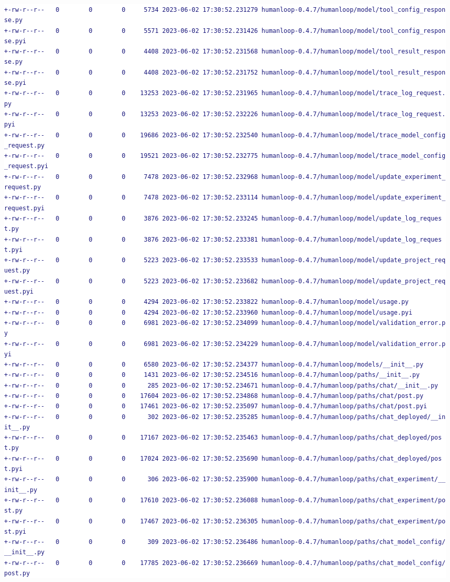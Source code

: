 ```diff
+-rw-r--r--   0        0        0     5734 2023-06-02 17:30:52.231279 humanloop-0.4.7/humanloop/model/tool_config_response.py
+-rw-r--r--   0        0        0     5571 2023-06-02 17:30:52.231426 humanloop-0.4.7/humanloop/model/tool_config_response.pyi
+-rw-r--r--   0        0        0     4408 2023-06-02 17:30:52.231568 humanloop-0.4.7/humanloop/model/tool_result_response.py
+-rw-r--r--   0        0        0     4408 2023-06-02 17:30:52.231752 humanloop-0.4.7/humanloop/model/tool_result_response.pyi
+-rw-r--r--   0        0        0    13253 2023-06-02 17:30:52.231965 humanloop-0.4.7/humanloop/model/trace_log_request.py
+-rw-r--r--   0        0        0    13253 2023-06-02 17:30:52.232226 humanloop-0.4.7/humanloop/model/trace_log_request.pyi
+-rw-r--r--   0        0        0    19686 2023-06-02 17:30:52.232540 humanloop-0.4.7/humanloop/model/trace_model_config_request.py
+-rw-r--r--   0        0        0    19521 2023-06-02 17:30:52.232775 humanloop-0.4.7/humanloop/model/trace_model_config_request.pyi
+-rw-r--r--   0        0        0     7478 2023-06-02 17:30:52.232968 humanloop-0.4.7/humanloop/model/update_experiment_request.py
+-rw-r--r--   0        0        0     7478 2023-06-02 17:30:52.233114 humanloop-0.4.7/humanloop/model/update_experiment_request.pyi
+-rw-r--r--   0        0        0     3876 2023-06-02 17:30:52.233245 humanloop-0.4.7/humanloop/model/update_log_request.py
+-rw-r--r--   0        0        0     3876 2023-06-02 17:30:52.233381 humanloop-0.4.7/humanloop/model/update_log_request.pyi
+-rw-r--r--   0        0        0     5223 2023-06-02 17:30:52.233533 humanloop-0.4.7/humanloop/model/update_project_request.py
+-rw-r--r--   0        0        0     5223 2023-06-02 17:30:52.233682 humanloop-0.4.7/humanloop/model/update_project_request.pyi
+-rw-r--r--   0        0        0     4294 2023-06-02 17:30:52.233822 humanloop-0.4.7/humanloop/model/usage.py
+-rw-r--r--   0        0        0     4294 2023-06-02 17:30:52.233960 humanloop-0.4.7/humanloop/model/usage.pyi
+-rw-r--r--   0        0        0     6981 2023-06-02 17:30:52.234099 humanloop-0.4.7/humanloop/model/validation_error.py
+-rw-r--r--   0        0        0     6981 2023-06-02 17:30:52.234229 humanloop-0.4.7/humanloop/model/validation_error.pyi
+-rw-r--r--   0        0        0     6580 2023-06-02 17:30:52.234377 humanloop-0.4.7/humanloop/models/__init__.py
+-rw-r--r--   0        0        0     1431 2023-06-02 17:30:52.234516 humanloop-0.4.7/humanloop/paths/__init__.py
+-rw-r--r--   0        0        0      285 2023-06-02 17:30:52.234671 humanloop-0.4.7/humanloop/paths/chat/__init__.py
+-rw-r--r--   0        0        0    17604 2023-06-02 17:30:52.234868 humanloop-0.4.7/humanloop/paths/chat/post.py
+-rw-r--r--   0        0        0    17461 2023-06-02 17:30:52.235097 humanloop-0.4.7/humanloop/paths/chat/post.pyi
+-rw-r--r--   0        0        0      302 2023-06-02 17:30:52.235285 humanloop-0.4.7/humanloop/paths/chat_deployed/__init__.py
+-rw-r--r--   0        0        0    17167 2023-06-02 17:30:52.235463 humanloop-0.4.7/humanloop/paths/chat_deployed/post.py
+-rw-r--r--   0        0        0    17024 2023-06-02 17:30:52.235690 humanloop-0.4.7/humanloop/paths/chat_deployed/post.pyi
+-rw-r--r--   0        0        0      306 2023-06-02 17:30:52.235900 humanloop-0.4.7/humanloop/paths/chat_experiment/__init__.py
+-rw-r--r--   0        0        0    17610 2023-06-02 17:30:52.236088 humanloop-0.4.7/humanloop/paths/chat_experiment/post.py
+-rw-r--r--   0        0        0    17467 2023-06-02 17:30:52.236305 humanloop-0.4.7/humanloop/paths/chat_experiment/post.pyi
+-rw-r--r--   0        0        0      309 2023-06-02 17:30:52.236486 humanloop-0.4.7/humanloop/paths/chat_model_config/__init__.py
+-rw-r--r--   0        0        0    17785 2023-06-02 17:30:52.236669 humanloop-0.4.7/humanloop/paths/chat_model_config/post.py
```